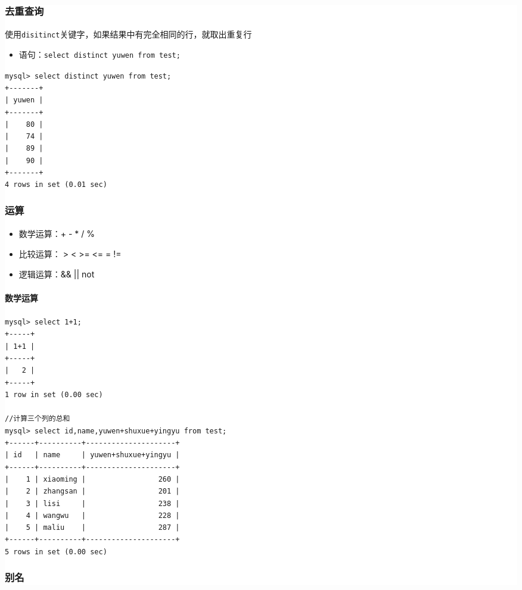 ### 去重查询

使用`disitinct`关键字，如果结果中有完全相同的行，就取出重复行

- 语句：`select distinct yuwen from test;`

```shell
mysql> select distinct yuwen from test;
+-------+
| yuwen |
+-------+
|    80 |
|    74 |
|    89 |
|    90 |
+-------+
4 rows in set (0.01 sec)
```

### 运算

- 数学运算：+ - * / %

- 比较运算： > < >= <= = !=

- 逻辑运算：&& || not

#### 数学运算

```shell
mysql> select 1+1;
+-----+
| 1+1 |
+-----+
|   2 |
+-----+
1 row in set (0.00 sec)

//计算三个列的总和
mysql> select id,name,yuwen+shuxue+yingyu from test;
+------+----------+---------------------+
| id   | name     | yuwen+shuxue+yingyu |
+------+----------+---------------------+
|    1 | xiaoming |                 260 |
|    2 | zhangsan |                 201 |
|    3 | lisi     |                 238 |
|    4 | wangwu   |                 228 |
|    5 | maliu    |                 287 |
+------+----------+---------------------+
5 rows in set (0.00 sec)
```

### 别名
